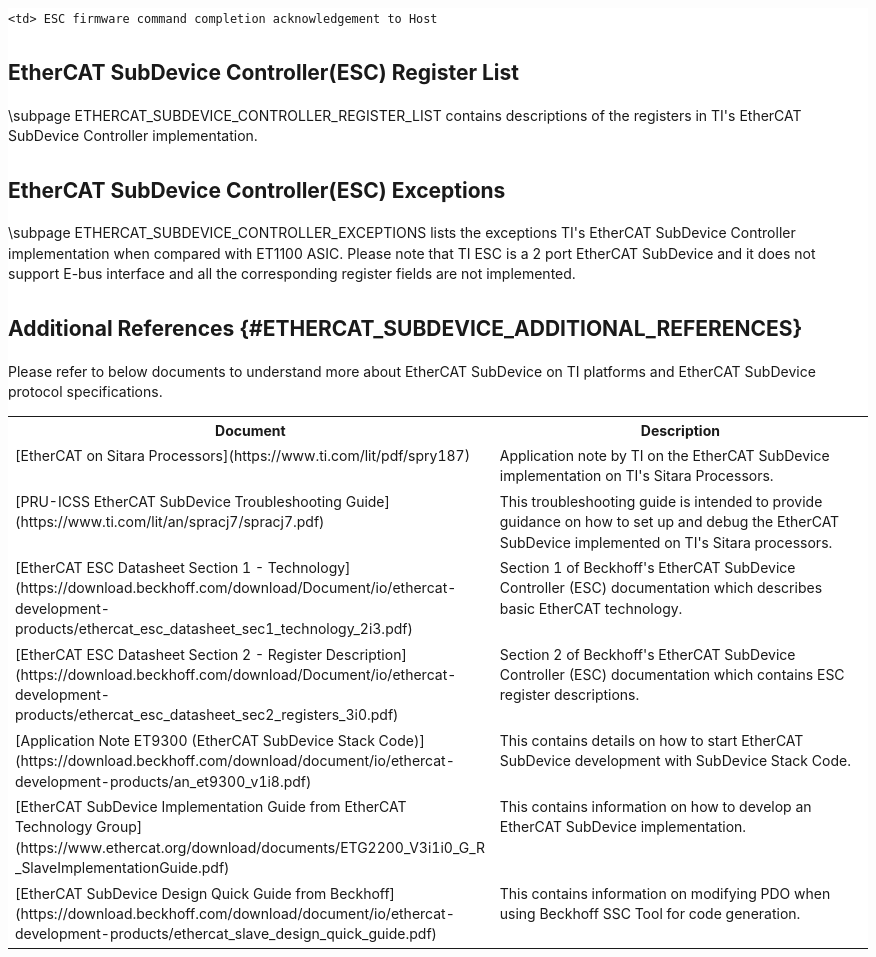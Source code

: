     <td> ESC firmware command completion acknowledgement to Host
</tr>
</table>

## EtherCAT SubDevice Controller(ESC) Register List

\subpage ETHERCAT_SUBDEVICE_CONTROLLER_REGISTER_LIST contains descriptions of the registers in TI's EtherCAT SubDevice Controller implementation.

## EtherCAT SubDevice Controller(ESC) Exceptions

\subpage ETHERCAT_SUBDEVICE_CONTROLLER_EXCEPTIONS lists the exceptions TI's EtherCAT SubDevice Controller implementation when compared with ET1100 ASIC. Please note that TI ESC is a 2 port EtherCAT SubDevice and it does not support E-bus interface and all the corresponding register fields are not implemented.

## Additional References {#ETHERCAT_SUBDEVICE_ADDITIONAL_REFERENCES}

Please refer to below documents to understand more about EtherCAT SubDevice on TI platforms and EtherCAT SubDevice protocol specifications.

<table>
<tr>
    <th>Document
    <th>Description
</tr>
<tr>
    <td>[EtherCAT on Sitara Processors](https://www.ti.com/lit/pdf/spry187)
    <td>Application note by TI on the EtherCAT SubDevice implementation on TI's Sitara Processors.
</tr>
<tr>
    <td>[PRU-ICSS EtherCAT SubDevice Troubleshooting Guide](https://www.ti.com/lit/an/spracj7/spracj7.pdf)
    <td>This troubleshooting guide is intended to provide guidance on how to set up and debug the EtherCAT SubDevice implemented on TI's Sitara processors.
</tr>
<tr>
    <td>[EtherCAT ESC Datasheet Section 1 - Technology](https://download.beckhoff.com/download/Document/io/ethercat-development-products/ethercat_esc_datasheet_sec1_technology_2i3.pdf)
    <td>Section 1 of Beckhoff's EtherCAT SubDevice Controller (ESC) documentation which describes basic EtherCAT technology.
</tr>
<tr>
    <td>[EtherCAT ESC Datasheet Section 2 - Register Description](https://download.beckhoff.com/download/Document/io/ethercat-development-products/ethercat_esc_datasheet_sec2_registers_3i0.pdf)
    <td>Section 2 of Beckhoff's EtherCAT SubDevice Controller (ESC) documentation which contains ESC register descriptions.
</tr>
<tr>
    <td>[Application Note ET9300 (EtherCAT SubDevice Stack Code)](https://download.beckhoff.com/download/document/io/ethercat-development-products/an_et9300_v1i8.pdf)
    <td>This contains details on how to start EtherCAT SubDevice development with SubDevice Stack Code.
</tr>
<tr>
    <td>[EtherCAT SubDevice Implementation Guide from EtherCAT Technology Group](https://www.ethercat.org/download/documents/ETG2200_V3i1i0_G_R_SlaveImplementationGuide.pdf)
    <td>This contains information on how to develop an EtherCAT SubDevice implementation.
</tr>
<tr>
    <td>[EtherCAT SubDevice Design Quick Guide from Beckhoff](https://download.beckhoff.com/download/document/io/ethercat-development-products/ethercat_slave_design_quick_guide.pdf)
    <td>This contains information on modifying PDO when using Beckhoff SSC Tool for code generation.